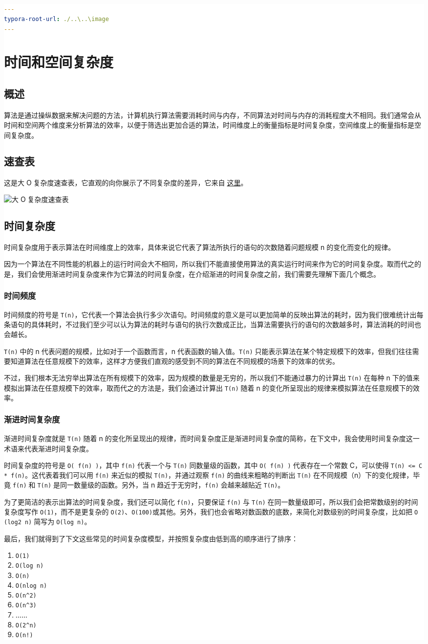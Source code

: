 ```yaml
---
typora-root-url: ./..\..\image
---
```


# 时间和空间复杂度

## 概述

算法是通过操纵数据来解决问题的方法，计算机执行算法需要消耗时间与内存，不同算法对时间与内存的消耗程度大不相同。我们通常会从时间和空间两个维度来分析算法的效率，以便于筛选出更加合适的算法，时间维度上的衡量指标是时间复杂度，空间维度上的衡量指标是空间复杂度。

## 速查表

这是大 O 复杂度速查表，它直观的向你展示了不同复杂度的差异，它来自 [这里](https://www.bigocheatsheet.com/)。

![大 O 复杂度速查表](/algorithm-and-data-structure/time-and-space-complexity/big-o-complexity-chart.png)

## 时间复杂度

时间复杂度用于表示算法在时间维度上的效率，具体来说它代表了算法所执行的语句的次数随着问题规模 n 的变化而变化的规律。

因为一个算法在不同性能的机器上的运行时间会大不相同，所以我们不能直接使用算法的真实运行时间来作为它的时间复杂度。取而代之的是，我们会使用渐进时间复杂度来作为它算法的时间复杂度，在介绍渐进的时间复杂度之前，我们需要先理解下面几个概念。

### 时间频度

时间频度的符号是 `T(n)`，它代表一个算法会执行多少次语句。时间频度的意义是可以更加简单的反映出算法的耗时，因为我们很难统计出每条语句的具体耗时，不过我们至少可以认为算法的耗时与语句的执行次数成正比，当算法需要执行的语句的次数越多时，算法消耗的时间也会越长。

`T(n)` 中的 n 代表问题的规模，比如对于一个函数而言，n 代表函数的输入值。`T(n)` 只能表示算法在某个特定规模下的效率，但我们往往需要知道算法在任意规模下的效率，这样才方便我们直观的感受到不同的算法在不同规模的场景下的效率的优劣。

不过，我们根本无法穷举出算法在所有规模下的效率，因为规模的数量是无穷的，所以我们不能通过暴力的计算出 `T(n)` 在每种 n 下的值来模拟出算法在任意规模下的效率，取而代之的方法是，我们会通过计算出 `T(n)` 随着 n 的变化所呈现出的规律来模拟算法在任意规模下的效率。

### 渐进时间复杂度

渐进时间复杂度就是 `T(n)` 随着 n 的变化所呈现出的规律，而时间复杂度正是渐进时间复杂度的简称，在下文中，我会使用时间复杂度这一术语来代表渐进时间复杂度。

时间复杂度的符号是 `O( f(n) )`，其中 `f(n)` 代表一个与 `T(n)` 同数量级的函数，其中 `O( f(n) )` 代表存在一个常数 C，可以使得 `T(n) <= C * f(n)`。这代表着我们可以用 `f(n)` 来近似的模拟 `T(n)`，并通过观察 `f(n)` 的曲线来粗略的判断出 `T(n)` 在不同规模（n）下的变化规律，毕竟 `f(n)` 和 `T(n)` 是同一数量级的函数。另外，当 n 趋近于无穷时，`f(n)` 会越来越贴近 `T(n)`。

为了更简洁的表示出算法的时间复杂度，我们还可以简化 `f(n)`，只要保证 `f(n)` 与 `T(n)` 在同一数量级即可，所以我们会把常数级别的时间复杂度写作 `O(1)`，而不是更复杂的 `O(2)`、`O(100)`或其他。另外，我们也会省略对数函数的底数，来简化对数级别的时间复杂度，比如把 `O(log2 n)` 简写为 `O(log n)`。

最后，我们就得到了下文这些常见的时间复杂度模型，并按照复杂度由低到高的顺序进行了排序：

1. `O(1)`
2. `O(log n)`
3. `O(n)`
4. `O(nlog n)`
5. `O(n^2)`
6. `O(n^3)`
7. ......
8. `O(2^n)`
9. `O(n!)`
